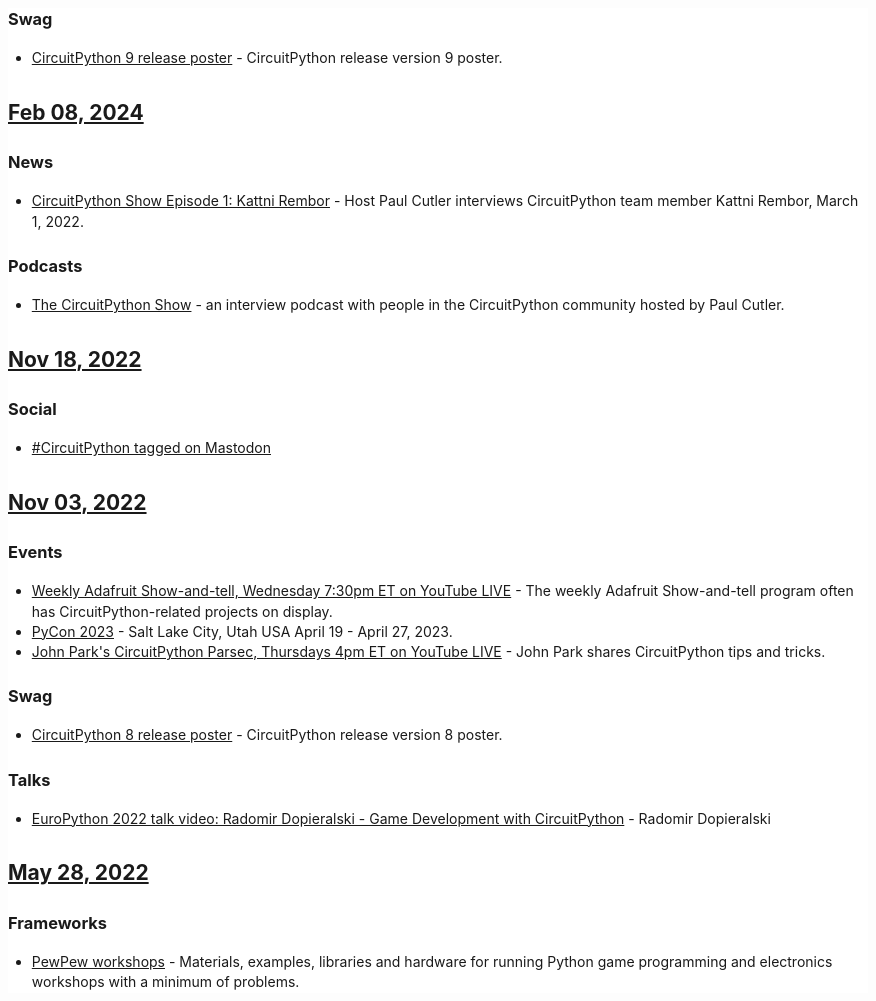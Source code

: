 ### Swag

*   [CircuitPython 9 release poster](https://www.adafruit.com/product/5873) - CircuitPython release version 9 poster.

## [Feb 08, 2024](/content/2024/02/08/README.md)

### News

*   [CircuitPython Show Episode 1: Kattni Rembor](https://www.circuitpythonshow.com/@circuitpythonshow/episodes/kattni-rembor) - Host Paul Cutler interviews CircuitPython team member Kattni Rembor, March 1, 2022.

### Podcasts

*   [The CircuitPython Show](https://www.circuitpythonshow.com/@circuitpythonshow) - an interview podcast with people in the CircuitPython community hosted  by Paul Cutler.

## [Nov 18, 2022](/content/2022/11/18/README.md)

### Social

*   [#CircuitPython tagged on Mastodon](https://mastodon.social/tags/circuitpython)

## [Nov 03, 2022](/content/2022/11/03/README.md)

### Events

*   [Weekly Adafruit Show-and-tell, Wednesday 7:30pm ET on YouTube LIVE](https://www.youtube.com/adafruit/live) - The weekly Adafruit Show-and-tell program often has CircuitPython-related projects on display.
*   [PyCon 2023](https://us.pycon.org/2023/) - Salt Lake City, Utah USA April 19 - April 27, 2023.
*   [John Park's CircuitPython Parsec, Thursdays 4pm ET on YouTube LIVE](https://www.youtube.com/adafruit/live) - John Park shares CircuitPython tips and tricks.

### Swag

*   [CircuitPython 8 release poster](https://www.adafruit.com/product/5513) - CircuitPython release version 8 poster.

### Talks

*   [EuroPython 2022 talk video: Radomir Dopieralski - Game Development with CircuitPython](https://www.youtube.com/watch?v=2i6qhfq5u78) - Radomir Dopieralski

## [May 28, 2022](/content/2022/05/28/README.md)

### Frameworks

*   [PewPew workshops](https://pewpew.rtfd.io) - Materials, examples, libraries and hardware for running Python game programming and electronics workshops with a minimum of problems.
